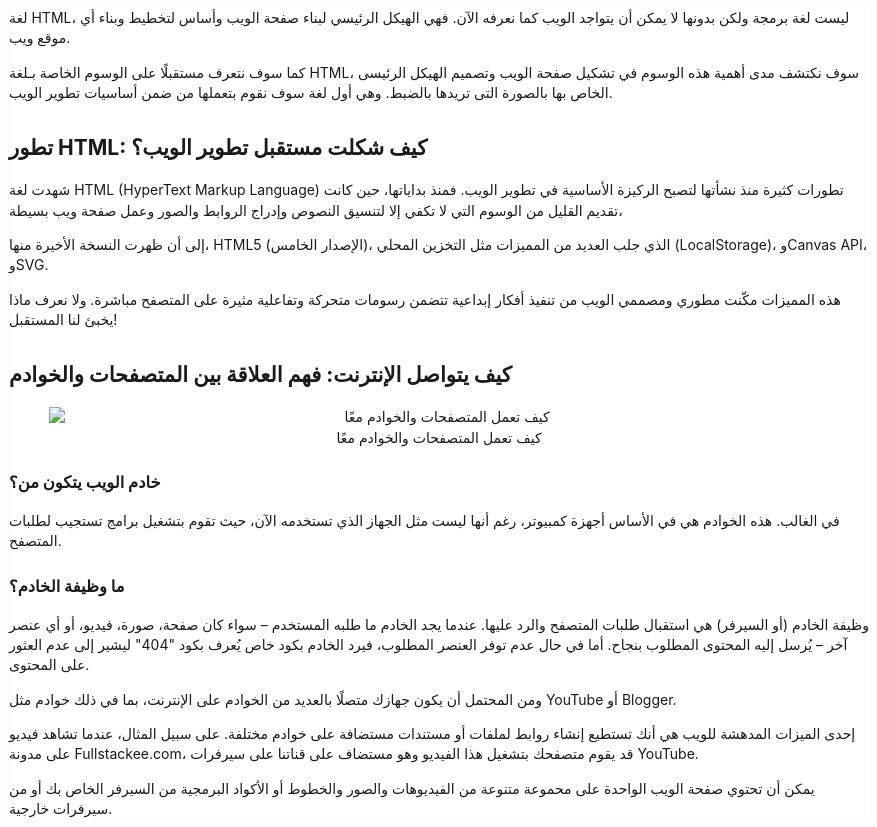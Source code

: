 لغة HTML، ليست لغة برمجة ولكن بدونها لا يمكن أن يتواجد الويب كما نعرفه الآن. فهي الهيكل الرئيسي لبناء صفحة الويب وأساس لتخطيط وبناء أي موقع ويب.

كما سوف نتعرف مستقبلًا على الوسوم الخاصة بـلغة HTML، سوف نكتشف مدى أهمية هذه الوسوم في تشكيل صفحة الويب وتصميم الهيكل الرئيسى الخاص بها بالصورة التى تريدها بالضبط. وهي أول لغة سوف نقوم بتعملها من ضمن أساسيات تطوير الويب.

## تطور HTML: كيف شكلت مستقبل تطوير الويب؟
شهدت لغة HTML (HyperText Markup Language) تطورات كثيرة منذ نشأتها لتصبح الركيزة الأساسية في تطوير الويب. فمنذ بداياتها، حين كانت تقديم القليل من الوسوم التي لا تكفي إلا لتنسيق النصوص وإدراج الروابط والصور وعمل صفحة ويب بسيطة،

إلى أن ظهرت النسخة الأخيرة منها، HTML5 (الإصدار الخامس)، الذي جلب العديد من المميزات مثل التخزين المحلي (LocalStorage)، وCanvas API، وSVG.

هذه المميزات مكّنت مطوري ومصممي الويب من تنفيذ أفكار إبداعية تتضمن رسومات متحركة وتفاعلية مثيرة على المتصفح مباشرة. ولا نعرف ماذا يخبئ لنا المستقبل!

## كيف يتواصل الإنترنت: فهم العلاقة بين المتصفحات والخوادم 

<figure style="text-align: center;">
<img  width="100%" height="100%" style="display:block; margin:0 auto;" 
src="https://blogger.googleusercontent.com/img/b/R29vZ2xl/AVvXsEgFJy1eORZcz9ARt6yyFGFu3hQBYlHli1FTFeHMnKhJmNS4latEF6UwYk_RA8FKDNhoQFcVGK_mfGBkpYedvVxbggP5sc2wSMnsUsK8KecX_9Fl1rafLxBoNXn0AZ9ZGaWbeCw5ABGR82nJCPs3syB8GQkHfCJrrbbjBjAwB2hAmXBKp_TVEVRjk64nc7Q/s1600-rw-e90/%D9%83%D9%8A%D9%81-%D8%AA%D8%AA%D8%B9%D8%A7%D9%85%D9%84%20%D8%A7%D9%84%D9%85%D8%AA%D8%B5%D9%81%D8%AD%D8%A7%D8%AA-%D9%85%D8%B9-%D8%A7%D9%84%D8%AE%D9%88%D8%A7%D8%AF%D9%85.webp"
alt="كيف تعمل المتصفحات والخوادم معًا"
title="كيف تعمل المتصفحات والخوادم معًا"
/>
<figcaption>كيف تعمل المتصفحات والخوادم معًا</figcaption>
</figure>

### خادم الويب يتكون من؟
في الغالب. هذه الخوادم هي في الأساس أجهزة كمبيوتر، رغم أنها ليست مثل الجهاز الذي تستخدمه الآن، حيث تقوم بتشغيل برامج تستجيب لطلبات المتصفح.

### ما وظيفة الخادم؟
وظيفة الخادم (أو السيرفر) هي استقبال طلبات المتصفح والرد عليها. عندما يجد الخادم ما طلبه المستخدم – سواء كان صفحة، صورة، فيديو، أو أي عنصر آخر – يُرسل إليه المحتوى المطلوب بنجاح. أما في حال عدم توفر العنصر المطلوب، فيرد الخادم بكود خاص يُعرف بكود "404" ليشير إلى عدم العثور على المحتوى.

ومن المحتمل أن يكون جهازك متصلًا بالعديد من الخوادم على الإنترنت، بما في ذلك خوادم مثل YouTube أو Blogger.

إحدى الميزات المدهشة للويب هي أنك تستطيع إنشاء روابط لملفات أو مستندات مستضافة على خوادم مختلفة. على سبيل المثال، عندما تشاهد فيديو على مدونة Fullstackee.com، قد يقوم متصفحك بتشغيل هذا الفيديو وهو مستضاف على قناتنا على سيرفرات YouTube.

يمكن أن تحتوي صفحة الويب الواحدة على محموعة متنوعة من الفيديوهات والصور والخطوط أو الأكواد البرمجية من السيرفر الخاص بك أو من سيرفرات خارجية.
